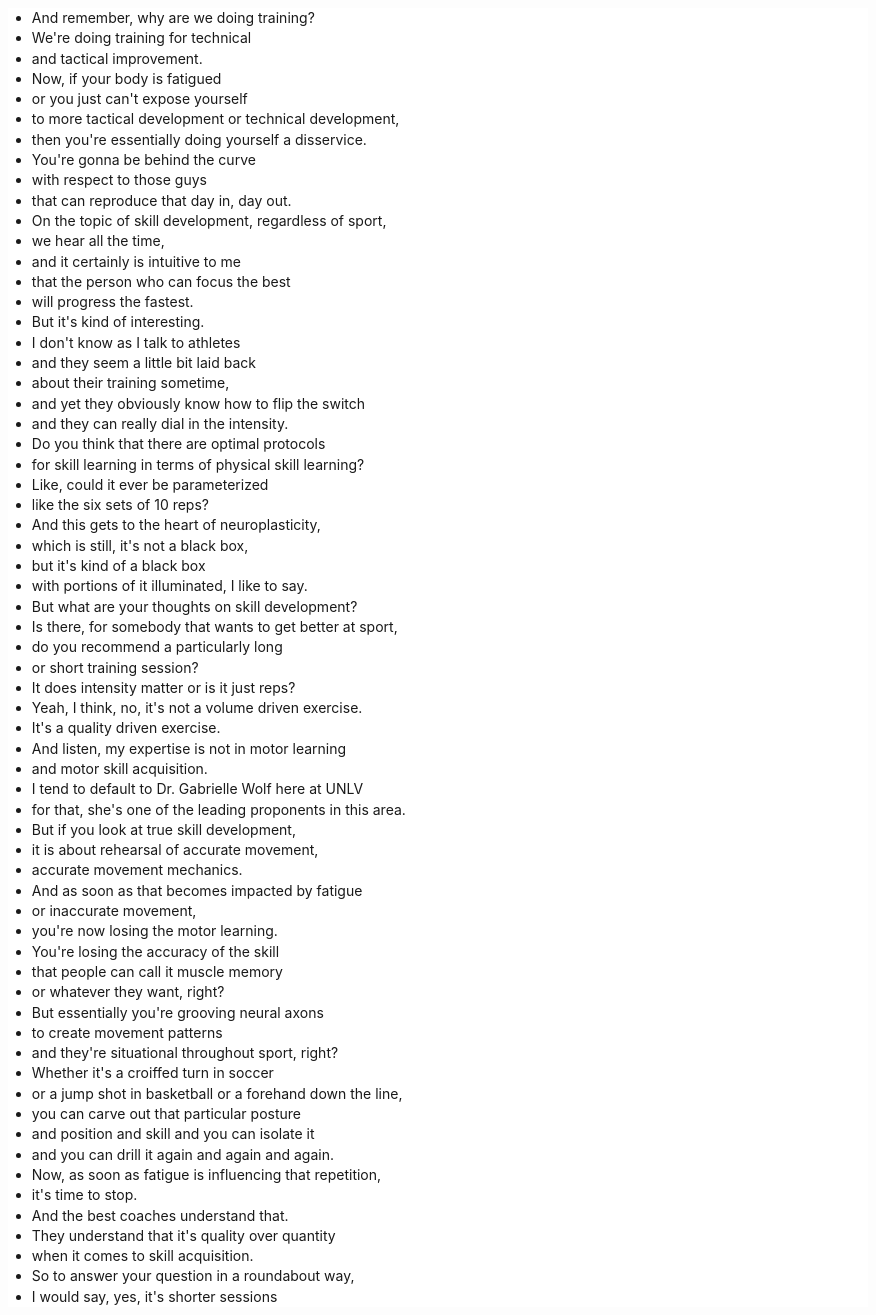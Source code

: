 *  And remember, why are we doing training?
*  We're doing training for technical
*  and tactical improvement.
*  Now, if your body is fatigued
*  or you just can't expose yourself
*  to more tactical development or technical development,
*  then you're essentially doing yourself a disservice.
*  You're gonna be behind the curve
*  with respect to those guys
*  that can reproduce that day in, day out.
*  On the topic of skill development, regardless of sport,
*  we hear all the time,
*  and it certainly is intuitive to me
*  that the person who can focus the best
*  will progress the fastest.
*  But it's kind of interesting.
*  I don't know as I talk to athletes
*  and they seem a little bit laid back
*  about their training sometime,
*  and yet they obviously know how to flip the switch
*  and they can really dial in the intensity.
*  Do you think that there are optimal protocols
*  for skill learning in terms of physical skill learning?
*  Like, could it ever be parameterized
*  like the six sets of 10 reps?
*  And this gets to the heart of neuroplasticity,
*  which is still, it's not a black box,
*  but it's kind of a black box
*  with portions of it illuminated, I like to say.
*  But what are your thoughts on skill development?
*  Is there, for somebody that wants to get better at sport,
*  do you recommend a particularly long
*  or short training session?
*  It does intensity matter or is it just reps?
*  Yeah, I think, no, it's not a volume driven exercise.
*  It's a quality driven exercise.
*  And listen, my expertise is not in motor learning
*  and motor skill acquisition.
*  I tend to default to Dr. Gabrielle Wolf here at UNLV
*  for that, she's one of the leading proponents in this area.
*  But if you look at true skill development,
*  it is about rehearsal of accurate movement,
*  accurate movement mechanics.
*  And as soon as that becomes impacted by fatigue
*  or inaccurate movement,
*  you're now losing the motor learning.
*  You're losing the accuracy of the skill
*  that people can call it muscle memory
*  or whatever they want, right?
*  But essentially you're grooving neural axons
*  to create movement patterns
*  and they're situational throughout sport, right?
*  Whether it's a croiffed turn in soccer
*  or a jump shot in basketball or a forehand down the line,
*  you can carve out that particular posture
*  and position and skill and you can isolate it
*  and you can drill it again and again and again.
*  Now, as soon as fatigue is influencing that repetition,
*  it's time to stop.
*  And the best coaches understand that.
*  They understand that it's quality over quantity
*  when it comes to skill acquisition.
*  So to answer your question in a roundabout way,
*  I would say, yes, it's shorter sessions